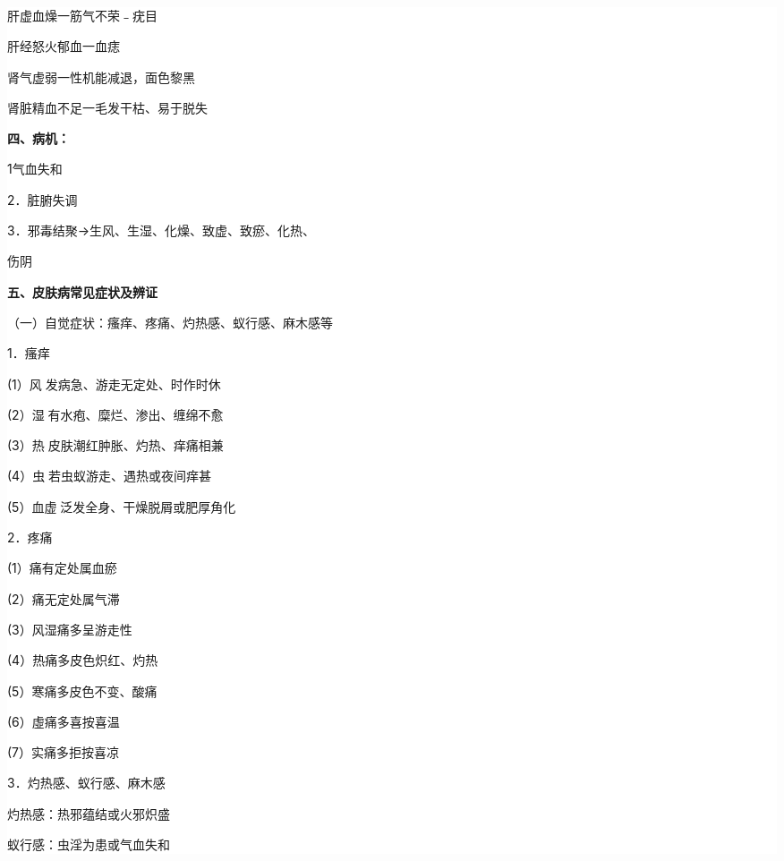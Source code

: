 肝虚血燥一筋气不荣﹣疣目

肝经怒火郁血一血痣

肾气虚弱一性机能减退，面色黎黑

肾脏精血不足一毛发干枯、易于脱失

 

 

**四、病机：**

1气血失和

2．脏腑失调

3．邪毒结聚→生风、生湿、化燥、致虚、致瘀、化热、

伤阴

 

**五、皮肤病常见症状及辨证**

（一）自觉症状：瘙痒、疼痛、灼热感、蚁行感、麻木感等

 

1．瘙痒

(1）风  发病急、游走无定处、时作时休

(2）湿  有水疱、糜烂、渗出、缠绵不愈

(3）热  皮肤潮红肿胀、灼热、痒痛相兼

(4）虫  若虫蚁游走、遇热或夜间痒甚

(5）血虚  泛发全身、干燥脱屑或肥厚角化

 

 

2．疼痛

(1）痛有定处属血瘀

(2）痛无定处属气滞

(3）风湿痛多呈游走性

(4）热痛多皮色炽红、灼热

(5）寒痛多皮色不变、酸痛

(6）虛痛多喜按喜温

(7）实痛多拒按喜凉

 

3．灼热感、蚁行感、麻木感

灼热感：热邪蕴结或火邪炽盛

蚁行感：虫淫为患或气血失和
